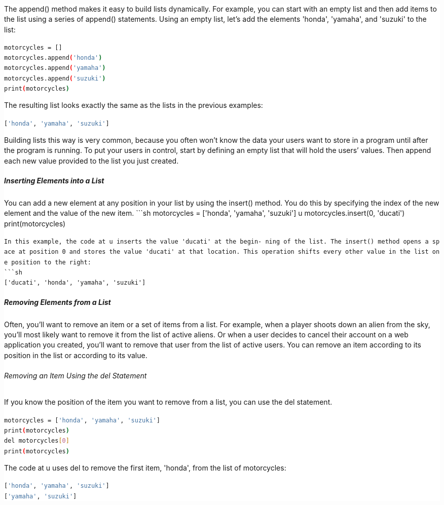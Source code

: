 The append() method makes it easy to build lists dynamically. For example, you can start with an empty list and then add items to the list using a series of append() statements. Using an empty list, let’s add the elements 'honda', 'yamaha', and 'suzuki' to the list:
```sh
motorcycles = []
motorcycles.append('honda')
motorcycles.append('yamaha')
motorcycles.append('suzuki')
print(motorcycles)
```
The resulting list looks exactly the same as the lists in the previous examples:
```sh
['honda', 'yamaha', 'suzuki']
```
Building lists this way is very common, because you often won’t know the data your users want to store in a program until after the program is running. To put your users in control, start by defining an empty list that will hold the users’ values. Then append each new value provided to the list you just created. 
##### Inserting Elements into a List
You can add a new element at any position in your list by using the insert() method. You do this by specifying the index of the new element and the value of the new item. ```sh
motorcycles = ['honda', 'yamaha', 'suzuki']
u motorcycles.insert(0, 'ducati')
print(motorcycles)
```
In this example, the code at u inserts the value 'ducati' at the begin- ning of the list. The insert() method opens a space at position 0 and stores the value 'ducati' at that location. This operation shifts every other value in the list one position to the right: 
```sh
['ducati', 'honda', 'yamaha', 'suzuki']

```
##### Removing Elements from a List
Often, you’ll want to remove an item or a set of items from a list. For example, when a player shoots down an alien from the sky, you’ll most likely want to remove it from the list of active aliens. Or when a user decides to cancel their account on a web application you created, you’ll want to remove that user from the list of active users. You can remove an item according to its position in the list or according to its value. 
###### Removing an Item Using the del Statement
If you know the position of the item you want to remove from a list, you can
use the del statement.
```sh
motorcycles = ['honda', 'yamaha', 'suzuki']
print(motorcycles)
del motorcycles[0]
print(motorcycles)
```
The code at u uses del to remove the first item, 'honda', from the list of motorcycles:
```sh
['honda', 'yamaha', 'suzuki']
['yamaha', 'suzuki']
```
